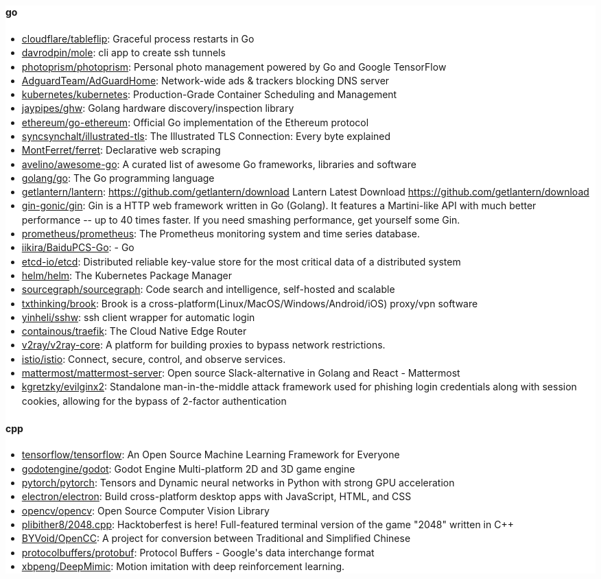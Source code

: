 #### go
* [cloudflare/tableflip](https://github.com/cloudflare/tableflip): Graceful process restarts in Go
* [davrodpin/mole](https://github.com/davrodpin/mole): cli app to create ssh tunnels
* [photoprism/photoprism](https://github.com/photoprism/photoprism): Personal photo management powered by Go and Google TensorFlow
* [AdguardTeam/AdGuardHome](https://github.com/AdguardTeam/AdGuardHome): Network-wide ads & trackers blocking DNS server
* [kubernetes/kubernetes](https://github.com/kubernetes/kubernetes): Production-Grade Container Scheduling and Management
* [jaypipes/ghw](https://github.com/jaypipes/ghw): Golang hardware discovery/inspection library
* [ethereum/go-ethereum](https://github.com/ethereum/go-ethereum): Official Go implementation of the Ethereum protocol
* [syncsynchalt/illustrated-tls](https://github.com/syncsynchalt/illustrated-tls): The Illustrated TLS Connection: Every byte explained
* [MontFerret/ferret](https://github.com/MontFerret/ferret): Declarative web scraping
* [avelino/awesome-go](https://github.com/avelino/awesome-go): A curated list of awesome Go frameworks, libraries and software
* [golang/go](https://github.com/golang/go): The Go programming language
* [getlantern/lantern](https://github.com/getlantern/lantern):  https://github.com/getlantern/download  Lantern Latest Download https://github.com/getlantern/download 
* [gin-gonic/gin](https://github.com/gin-gonic/gin): Gin is a HTTP web framework written in Go (Golang). It features a Martini-like API with much better performance -- up to 40 times faster. If you need smashing performance, get yourself some Gin.
* [prometheus/prometheus](https://github.com/prometheus/prometheus): The Prometheus monitoring system and time series database.
* [iikira/BaiduPCS-Go](https://github.com/iikira/BaiduPCS-Go):  - Go
* [etcd-io/etcd](https://github.com/etcd-io/etcd): Distributed reliable key-value store for the most critical data of a distributed system
* [helm/helm](https://github.com/helm/helm): The Kubernetes Package Manager
* [sourcegraph/sourcegraph](https://github.com/sourcegraph/sourcegraph): Code search and intelligence, self-hosted and scalable
* [txthinking/brook](https://github.com/txthinking/brook): Brook is a cross-platform(Linux/MacOS/Windows/Android/iOS) proxy/vpn software
* [yinheli/sshw](https://github.com/yinheli/sshw):  ssh client wrapper for automatic login
* [containous/traefik](https://github.com/containous/traefik): The Cloud Native Edge Router
* [v2ray/v2ray-core](https://github.com/v2ray/v2ray-core): A platform for building proxies to bypass network restrictions.
* [istio/istio](https://github.com/istio/istio): Connect, secure, control, and observe services.
* [mattermost/mattermost-server](https://github.com/mattermost/mattermost-server): Open source Slack-alternative in Golang and React - Mattermost
* [kgretzky/evilginx2](https://github.com/kgretzky/evilginx2): Standalone man-in-the-middle attack framework used for phishing login credentials along with session cookies, allowing for the bypass of 2-factor authentication

#### cpp
* [tensorflow/tensorflow](https://github.com/tensorflow/tensorflow): An Open Source Machine Learning Framework for Everyone
* [godotengine/godot](https://github.com/godotengine/godot): Godot Engine  Multi-platform 2D and 3D game engine
* [pytorch/pytorch](https://github.com/pytorch/pytorch): Tensors and Dynamic neural networks in Python with strong GPU acceleration
* [electron/electron](https://github.com/electron/electron): Build cross-platform desktop apps with JavaScript, HTML, and CSS
* [opencv/opencv](https://github.com/opencv/opencv): Open Source Computer Vision Library
* [plibither8/2048.cpp](https://github.com/plibither8/2048.cpp):  Hacktoberfest is here!   Full-featured terminal version of the game "2048" written in C++
* [BYVoid/OpenCC](https://github.com/BYVoid/OpenCC): A project for conversion between Traditional and Simplified Chinese
* [protocolbuffers/protobuf](https://github.com/protocolbuffers/protobuf): Protocol Buffers - Google's data interchange format
* [xbpeng/DeepMimic](https://github.com/xbpeng/DeepMimic): Motion imitation with deep reinforcement learning.